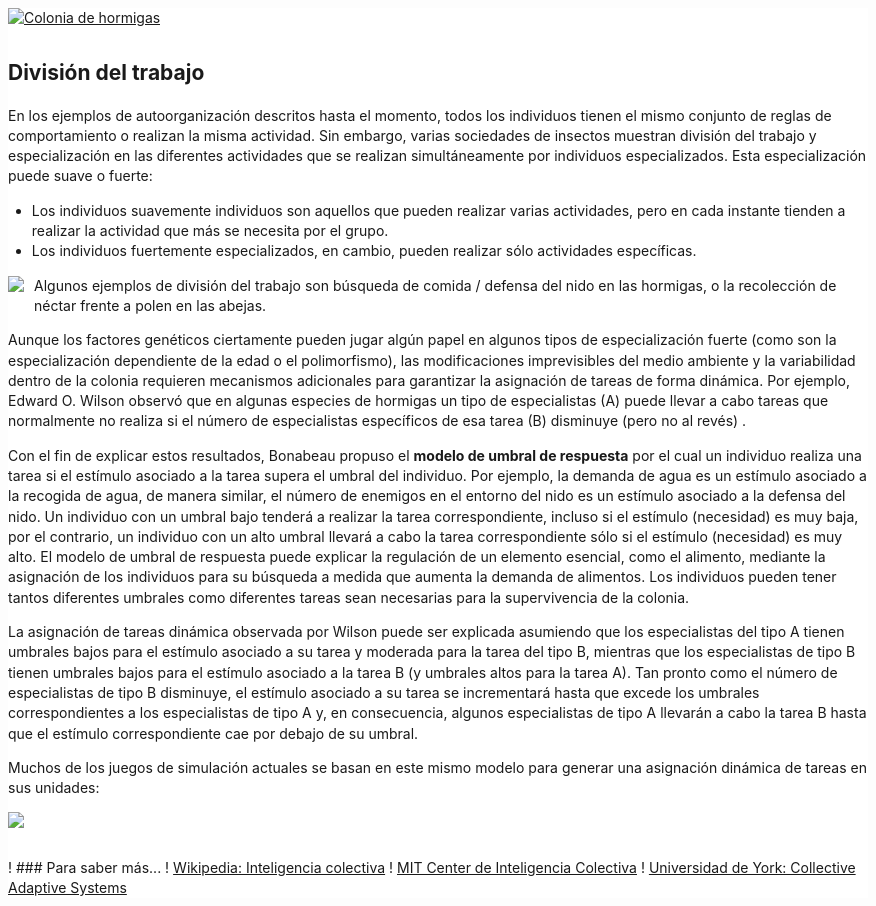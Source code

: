 [![Colonia de hormigas](http://i2.ytimg.com/vi/rsqsZCH36Hk/default.jpg)](#entry-1223929555)

## División del trabajo

En los ejemplos de autoorganización descritos hasta el momento, todos los individuos tienen el mismo conjunto de reglas de comportamiento o realizan la misma actividad. Sin embargo, varias sociedades de insectos muestran división del trabajo y especialización en las diferentes actividades que se realizan simultáneamente por individuos especializados. Esta especialización puede suave o fuerte:

*   Los individuos suavemente individuos son aquellos que pueden realizar varias actividades, pero en cada instante tienden a realizar la actividad que más se necesita por el grupo.
*   Los individuos fuertemente especializados, en cambio, pueden realizar sólo actividades específicas.

<img style="float:left;margin:0 10px 10px 0;" src="http://www.cs.us.es/~fsancho/images/2015-07/5e061bfc-30dd-11e2-bb76-001e670c2818.gif"/> Algunos ejemplos de división del trabajo son búsqueda de comida / defensa del nido en las hormigas, o la recolección de néctar frente a polen en las abejas.

Aunque los factores genéticos ciertamente pueden jugar algún papel en algunos tipos de especialización fuerte (como son la especialización dependiente de la edad o el polimorfismo), las modificaciones imprevisibles del medio ambiente y la variabilidad dentro de la colonia requieren mecanismos adicionales para garantizar la asignación de tareas de forma dinámica. Por ejemplo, Edward O. Wilson observó que en algunas especies de hormigas un tipo de especialistas (A) puede llevar a cabo tareas que normalmente no realiza si el número de especialistas específicos de esa tarea (B) disminuye (pero no al revés) .

Con el fin de explicar estos resultados, Bonabeau propuso el **modelo de umbral de respuesta** por el cual un individuo realiza una tarea si el estímulo asociado a la tarea supera el umbral del individuo. Por ejemplo, la demanda de agua es un estímulo asociado a la recogida de agua, de manera similar, el número de enemigos en el entorno del nido es un estímulo asociado a la defensa del nido. Un individuo con un umbral bajo tenderá a realizar la tarea correspondiente, incluso si el estímulo (necesidad) es muy baja, por el contrario, un individuo con un alto umbral llevará a cabo la tarea correspondiente sólo si el estímulo (necesidad) es muy alto. El modelo de umbral de respuesta puede explicar la regulación de un elemento esencial, como el alimento, mediante la asignación de los individuos para su búsqueda a medida que aumenta la demanda de alimentos. Los individuos pueden tener tantos diferentes umbrales como diferentes tareas sean necesarias para la supervivencia de la colonia.

La asignación de tareas dinámica observada por Wilson puede ser explicada asumiendo que los especialistas del tipo A tienen umbrales bajos para el estímulo asociado a su tarea y moderada para la tarea del tipo B, mientras que los especialistas de tipo B tienen umbrales bajos para el estímulo asociado a la tarea B (y umbrales altos para la tarea A). Tan pronto como el número de especialistas de tipo B disminuye, el estímulo asociado a su tarea se incrementará hasta que excede los umbrales correspondientes a los especialistas de tipo A y, en consecuencia, algunos especialistas de tipo A llevarán a cabo la tarea B hasta que el estímulo correspondiente cae por debajo de su umbral.

Muchos de los juegos de simulación actuales se basan en este mismo modelo para generar una asignación dinámica de tareas en sus unidades:

<img style="float:center;margin:0 10px 10px 0;" src="http://www.cs.us.es/~fsancho/images/2015-07/3614dcb8-30de-11e2-bb76-001e670c2818.png"/>

! ### Para saber más...
! [Wikipedia: Inteligencia colectiva](http://es.wikipedia.org/wiki/Inteligencia_colectiva)
! [MIT Center de Inteligencia Colectiva](http://cci.mit.edu/)
! [Universidad de York: Collective Adaptive Systems](http://www.york.ac.uk/electronics/research/intsys/cas/)